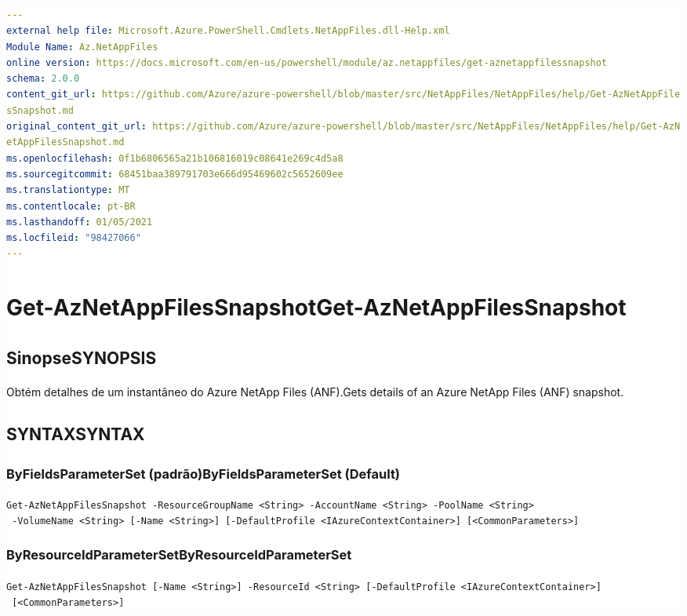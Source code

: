 ```yaml
---
external help file: Microsoft.Azure.PowerShell.Cmdlets.NetAppFiles.dll-Help.xml
Module Name: Az.NetAppFiles
online version: https://docs.microsoft.com/en-us/powershell/module/az.netappfiles/get-aznetappfilessnapshot
schema: 2.0.0
content_git_url: https://github.com/Azure/azure-powershell/blob/master/src/NetAppFiles/NetAppFiles/help/Get-AzNetAppFilesSnapshot.md
original_content_git_url: https://github.com/Azure/azure-powershell/blob/master/src/NetAppFiles/NetAppFiles/help/Get-AzNetAppFilesSnapshot.md
ms.openlocfilehash: 0f1b6806565a21b106816019c08641e269c4d5a8
ms.sourcegitcommit: 68451baa389791703e666d95469602c5652609ee
ms.translationtype: MT
ms.contentlocale: pt-BR
ms.lasthandoff: 01/05/2021
ms.locfileid: "98427066"
---
```

# <span data-ttu-id="3893b-101">Get-AzNetAppFilesSnapshot</span><span class="sxs-lookup"><span data-stu-id="3893b-101">Get-AzNetAppFilesSnapshot</span></span>

## <span data-ttu-id="3893b-102">Sinopse</span><span class="sxs-lookup"><span data-stu-id="3893b-102">SYNOPSIS</span></span>
<span data-ttu-id="3893b-103">Obtém detalhes de um instantâneo do Azure NetApp Files (ANF).</span><span class="sxs-lookup"><span data-stu-id="3893b-103">Gets details of an Azure NetApp Files (ANF) snapshot.</span></span>

## <span data-ttu-id="3893b-104">SYNTAX</span><span class="sxs-lookup"><span data-stu-id="3893b-104">SYNTAX</span></span>

### <span data-ttu-id="3893b-105">ByFieldsParameterSet (padrão)</span><span class="sxs-lookup"><span data-stu-id="3893b-105">ByFieldsParameterSet (Default)</span></span>
```
Get-AzNetAppFilesSnapshot -ResourceGroupName <String> -AccountName <String> -PoolName <String>
 -VolumeName <String> [-Name <String>] [-DefaultProfile <IAzureContextContainer>] [<CommonParameters>]
```

### <span data-ttu-id="3893b-106">ByResourceIdParameterSet</span><span class="sxs-lookup"><span data-stu-id="3893b-106">ByResourceIdParameterSet</span></span>
```
Get-AzNetAppFilesSnapshot [-Name <String>] -ResourceId <String> [-DefaultProfile <IAzureContextContainer>]
 [<CommonParameters>]
```
